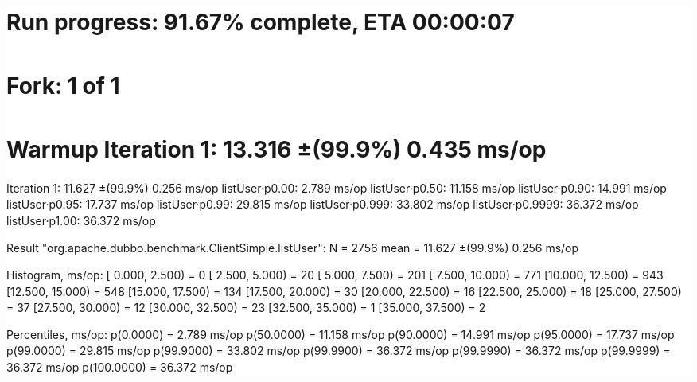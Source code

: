 # Run progress: 91.67% complete, ETA 00:00:07
# Fork: 1 of 1
# Warmup Iteration   1: 13.316 ±(99.9%) 0.435 ms/op
Iteration   1: 11.627 ±(99.9%) 0.256 ms/op
                 listUser·p0.00:   2.789 ms/op
                 listUser·p0.50:   11.158 ms/op
                 listUser·p0.90:   14.991 ms/op
                 listUser·p0.95:   17.737 ms/op
                 listUser·p0.99:   29.815 ms/op
                 listUser·p0.999:  33.802 ms/op
                 listUser·p0.9999: 36.372 ms/op
                 listUser·p1.00:   36.372 ms/op



Result "org.apache.dubbo.benchmark.ClientSimple.listUser":
  N = 2756
  mean =     11.627 ±(99.9%) 0.256 ms/op

  Histogram, ms/op:
    [ 0.000,  2.500) = 0 
    [ 2.500,  5.000) = 20 
    [ 5.000,  7.500) = 201 
    [ 7.500, 10.000) = 771 
    [10.000, 12.500) = 943 
    [12.500, 15.000) = 548 
    [15.000, 17.500) = 134 
    [17.500, 20.000) = 30 
    [20.000, 22.500) = 16 
    [22.500, 25.000) = 18 
    [25.000, 27.500) = 37 
    [27.500, 30.000) = 12 
    [30.000, 32.500) = 23 
    [32.500, 35.000) = 1 
    [35.000, 37.500) = 2 

  Percentiles, ms/op:
      p(0.0000) =      2.789 ms/op
     p(50.0000) =     11.158 ms/op
     p(90.0000) =     14.991 ms/op
     p(95.0000) =     17.737 ms/op
     p(99.0000) =     29.815 ms/op
     p(99.9000) =     33.802 ms/op
     p(99.9900) =     36.372 ms/op
     p(99.9990) =     36.372 ms/op
     p(99.9999) =     36.372 ms/op
    p(100.0000) =     36.372 ms/op

